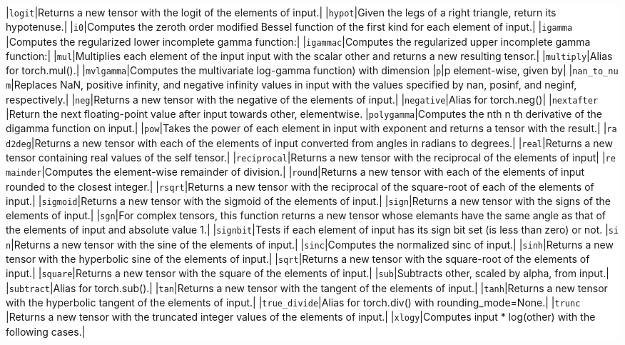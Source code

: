 |`logit`|Returns a new tensor with the logit of the elements of input.|
|`hypot`|Given the legs of a right triangle, return its hypotenuse.|
|`i0`|Computes the zeroth order modified Bessel function of the first kind for each element of input.|
|`igamma`|Computes the regularized lower incomplete gamma function:|
|`igammac`|Computes the regularized upper incomplete gamma function:|
|`mul`|Multiplies each element of the input input with the scalar other and returns a new resulting tensor.|
|`multiply`|Alias for torch.mul().|
|`mvlgamma`|Computes the multivariate log-gamma function) with dimension 
|`p`|p element-wise, given by|
|`nan_to_num`|Replaces NaN, positive infinity, and negative infinity values in input with the values specified by nan, posinf, and neginf, respectively.|
|`neg`|Returns a new tensor with the negative of the elements of input.|
|`negative`|Alias for torch.neg()|
|`nextafter`|Return the next floating-point value after input towards other, elementwise.
|`polygamma`|Computes the nth n th derivative of the digamma function on input.|
|`pow`|Takes the power of each element in input with exponent and returns a tensor with the result.|
|`rad2deg`|Returns a new tensor with each of the elements of input converted from angles in radians to degrees.|
|`real`|Returns a new tensor containing real values of the self tensor.|
|`reciprocal`|Returns a new tensor with the reciprocal of the elements of input|
|`remainder`|Computes the element-wise remainder of division.|
|`round`|Returns a new tensor with each of the elements of input rounded to the closest integer.|
|`rsqrt`|Returns a new tensor with the reciprocal of the square-root of each of the elements of input.|
|`sigmoid`|Returns a new tensor with the sigmoid of the elements of input.|
|`sign`|Returns a new tensor with the signs of the elements of input.|
|`sgn`|For complex tensors, this function returns a new tensor whose elemants have the same angle as that of the elements of input and absolute value 1.|
|`signbit`|Tests if each element of input has its sign bit set (is less than zero) or not.
|`sin`|Returns a new tensor with the sine of the elements of input.|
|`sinc`|Computes the normalized sinc of input.|
|`sinh`|Returns a new tensor with the hyperbolic sine of the elements of input.|
|`sqrt`|Returns a new tensor with the square-root of the elements of input.|
|`square`|Returns a new tensor with the square of the elements of input.|
|`sub`|Subtracts other, scaled by alpha, from input.|
|`subtract`|Alias for torch.sub().|
|`tan`|Returns a new tensor with the tangent of the elements of input.|
|`tanh`|Returns a new tensor with the hyperbolic tangent of the elements of input.|
|`true_divide`|Alias for torch.div() with rounding_mode=None.|
|`trunc`|Returns a new tensor with the truncated integer values of the elements of input.|
|`xlogy`|Computes input * log(other) with the following cases.|
